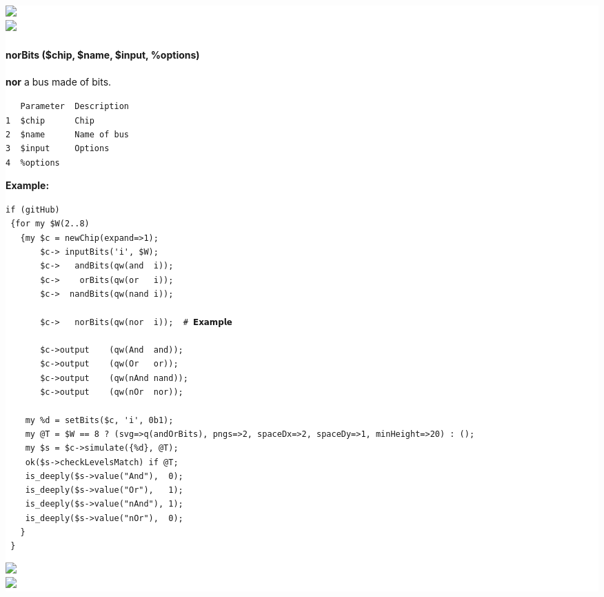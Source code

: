 <div>
    <img src="https://vanina-andrea.s3.us-east-2.amazonaws.com/SiliconChip/lib/Silicon/Chip/png/andOrBits_1.png">
</div>

<div>
    <img src="https://vanina-andrea.s3.us-east-2.amazonaws.com/SiliconChip/lib/Silicon/Chip/png/andOrBits_2.png">
</div>

#### norBits ($chip, $name, $input, %options)

**nor** a bus made of bits.

       Parameter  Description
    1  $chip      Chip
    2  $name      Name of bus
    3  $input     Options
    4  %options

**Example:**

    if (gitHub)                                                                             
     {for my $W(2..8)
       {my $c = newChip(expand=>1);
           $c-> inputBits('i', $W);
           $c->   andBits(qw(and  i));
           $c->    orBits(qw(or   i));
           $c->  nandBits(qw(nand i));
    
           $c->   norBits(qw(nor  i));  # 𝗘𝘅𝗮𝗺𝗽𝗹𝗲

           $c->output    (qw(And  and));
           $c->output    (qw(Or   or));
           $c->output    (qw(nAnd nand));
           $c->output    (qw(nOr  nor));
    
        my %d = setBits($c, 'i', 0b1);
        my @T = $W == 8 ? (svg=>q(andOrBits), pngs=>2, spaceDx=>2, spaceDy=>1, minHeight=>20) : ();
        my $s = $c->simulate({%d}, @T);
        ok($s->checkLevelsMatch) if @T;
        is_deeply($s->value("And"),  0);
        is_deeply($s->value("Or"),   1);
        is_deeply($s->value("nAnd"), 1);
        is_deeply($s->value("nOr"),  0);
       }
     }
    

<div>
    <img src="https://vanina-andrea.s3.us-east-2.amazonaws.com/SiliconChip/lib/Silicon/Chip/png/andOrBits.png">
</div>

<div>
    <img src="https://vanina-andrea.s3.us-east-2.amazonaws.com/SiliconChip/lib/Silicon/Chip/png/andOrBits_1.png">
</div>
